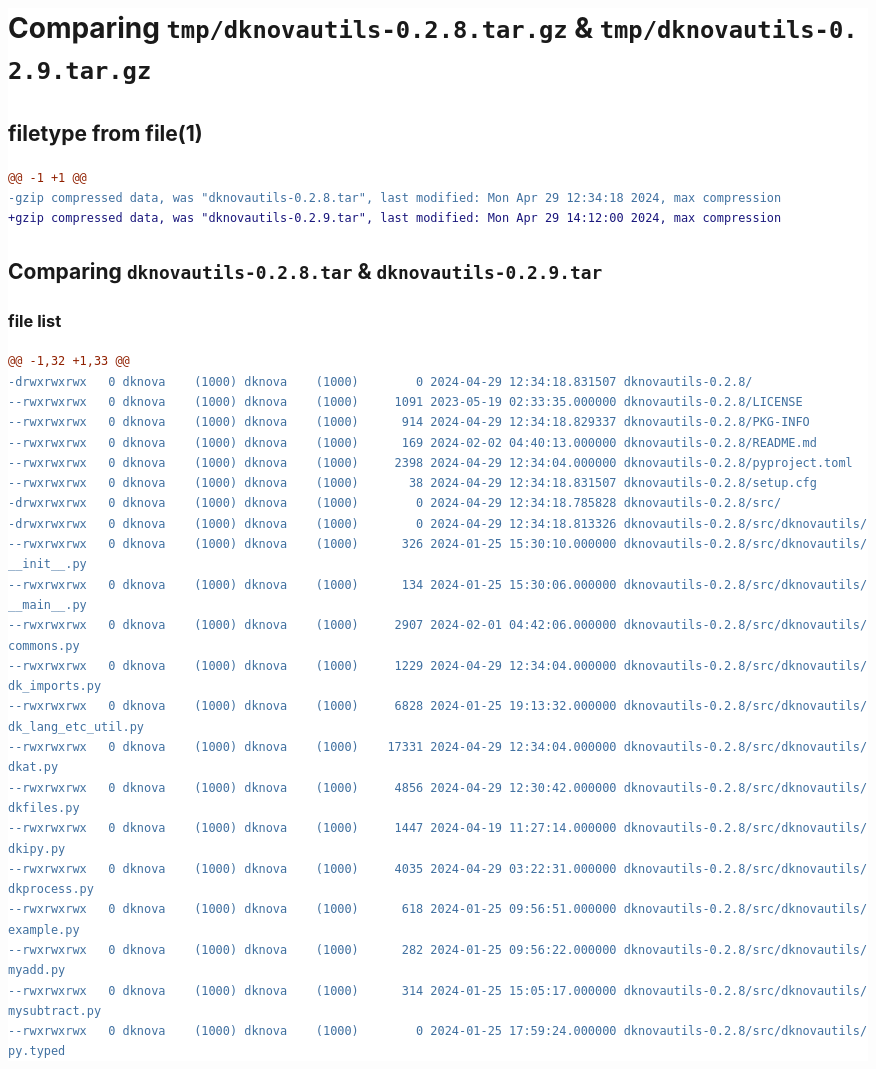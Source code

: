 # Comparing `tmp/dknovautils-0.2.8.tar.gz` & `tmp/dknovautils-0.2.9.tar.gz`

## filetype from file(1)

```diff
@@ -1 +1 @@
-gzip compressed data, was "dknovautils-0.2.8.tar", last modified: Mon Apr 29 12:34:18 2024, max compression
+gzip compressed data, was "dknovautils-0.2.9.tar", last modified: Mon Apr 29 14:12:00 2024, max compression
```

## Comparing `dknovautils-0.2.8.tar` & `dknovautils-0.2.9.tar`

### file list

```diff
@@ -1,32 +1,33 @@
-drwxrwxrwx   0 dknova    (1000) dknova    (1000)        0 2024-04-29 12:34:18.831507 dknovautils-0.2.8/
--rwxrwxrwx   0 dknova    (1000) dknova    (1000)     1091 2023-05-19 02:33:35.000000 dknovautils-0.2.8/LICENSE
--rwxrwxrwx   0 dknova    (1000) dknova    (1000)      914 2024-04-29 12:34:18.829337 dknovautils-0.2.8/PKG-INFO
--rwxrwxrwx   0 dknova    (1000) dknova    (1000)      169 2024-02-02 04:40:13.000000 dknovautils-0.2.8/README.md
--rwxrwxrwx   0 dknova    (1000) dknova    (1000)     2398 2024-04-29 12:34:04.000000 dknovautils-0.2.8/pyproject.toml
--rwxrwxrwx   0 dknova    (1000) dknova    (1000)       38 2024-04-29 12:34:18.831507 dknovautils-0.2.8/setup.cfg
-drwxrwxrwx   0 dknova    (1000) dknova    (1000)        0 2024-04-29 12:34:18.785828 dknovautils-0.2.8/src/
-drwxrwxrwx   0 dknova    (1000) dknova    (1000)        0 2024-04-29 12:34:18.813326 dknovautils-0.2.8/src/dknovautils/
--rwxrwxrwx   0 dknova    (1000) dknova    (1000)      326 2024-01-25 15:30:10.000000 dknovautils-0.2.8/src/dknovautils/__init__.py
--rwxrwxrwx   0 dknova    (1000) dknova    (1000)      134 2024-01-25 15:30:06.000000 dknovautils-0.2.8/src/dknovautils/__main__.py
--rwxrwxrwx   0 dknova    (1000) dknova    (1000)     2907 2024-02-01 04:42:06.000000 dknovautils-0.2.8/src/dknovautils/commons.py
--rwxrwxrwx   0 dknova    (1000) dknova    (1000)     1229 2024-04-29 12:34:04.000000 dknovautils-0.2.8/src/dknovautils/dk_imports.py
--rwxrwxrwx   0 dknova    (1000) dknova    (1000)     6828 2024-01-25 19:13:32.000000 dknovautils-0.2.8/src/dknovautils/dk_lang_etc_util.py
--rwxrwxrwx   0 dknova    (1000) dknova    (1000)    17331 2024-04-29 12:34:04.000000 dknovautils-0.2.8/src/dknovautils/dkat.py
--rwxrwxrwx   0 dknova    (1000) dknova    (1000)     4856 2024-04-29 12:30:42.000000 dknovautils-0.2.8/src/dknovautils/dkfiles.py
--rwxrwxrwx   0 dknova    (1000) dknova    (1000)     1447 2024-04-19 11:27:14.000000 dknovautils-0.2.8/src/dknovautils/dkipy.py
--rwxrwxrwx   0 dknova    (1000) dknova    (1000)     4035 2024-04-29 03:22:31.000000 dknovautils-0.2.8/src/dknovautils/dkprocess.py
--rwxrwxrwx   0 dknova    (1000) dknova    (1000)      618 2024-01-25 09:56:51.000000 dknovautils-0.2.8/src/dknovautils/example.py
--rwxrwxrwx   0 dknova    (1000) dknova    (1000)      282 2024-01-25 09:56:22.000000 dknovautils-0.2.8/src/dknovautils/myadd.py
--rwxrwxrwx   0 dknova    (1000) dknova    (1000)      314 2024-01-25 15:05:17.000000 dknovautils-0.2.8/src/dknovautils/mysubtract.py
--rwxrwxrwx   0 dknova    (1000) dknova    (1000)        0 2024-01-25 17:59:24.000000 dknovautils-0.2.8/src/dknovautils/py.typed
```